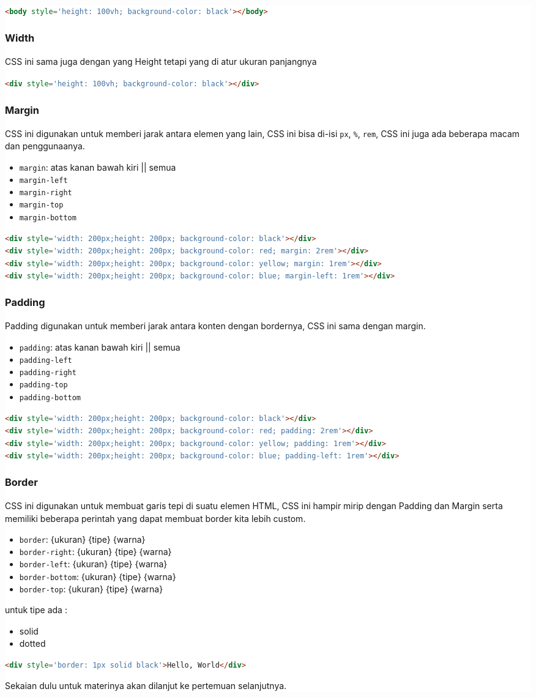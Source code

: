 ```html
<body style='height: 100vh; background-color: black'></body>
```

### Width

CSS ini sama juga dengan yang Height tetapi yang di atur ukuran panjangnya

```html
<div style='height: 100vh; background-color: black'></div>
```

### Margin

CSS ini digunakan untuk memberi jarak antara elemen yang lain, CSS ini bisa di-isi `px`, `%`, `rem`, CSS ini juga ada beberapa macam dan penggunaanya.

- `margin`: atas kanan bawah kiri || semua
- `margin-left`
- `margin-right`
- `margin-top`
- `margin-bottom`

```html
<div style='width: 200px;height: 200px; background-color: black'></div>
<div style='width: 200px;height: 200px; background-color: red; margin: 2rem'></div>
<div style='width: 200px;height: 200px; background-color: yellow; margin: 1rem'></div>
<div style='width: 200px;height: 200px; background-color: blue; margin-left: 1rem'></div>
```

### Padding

Padding digunakan untuk memberi jarak antara konten dengan bordernya, CSS ini sama dengan margin.

- `padding`: atas kanan bawah kiri || semua
- `padding-left`
- `padding-right`
- `padding-top`
- `padding-bottom`

```html
<div style='width: 200px;height: 200px; background-color: black'></div>
<div style='width: 200px;height: 200px; background-color: red; padding: 2rem'></div>
<div style='width: 200px;height: 200px; background-color: yellow; padding: 1rem'></div>
<div style='width: 200px;height: 200px; background-color: blue; padding-left: 1rem'></div>
```

### Border

CSS ini digunakan untuk membuat garis tepi di suatu elemen HTML, CSS ini hampir mirip dengan Padding dan Margin serta memiliki beberapa perintah yang dapat membuat border kita lebih custom.

- `border`: {ukuran} {tipe} {warna}
- `border-right`: {ukuran} {tipe} {warna}
- `border-left`: {ukuran} {tipe} {warna}
- `border-bottom`: {ukuran} {tipe} {warna}
- `border-top`: {ukuran} {tipe} {warna}

untuk tipe ada :

- solid
- dotted

```html
<div style='border: 1px solid black'>Hello, World</div>
```

Sekaian dulu untuk materinya akan dilanjut ke pertemuan selanjutnya.
